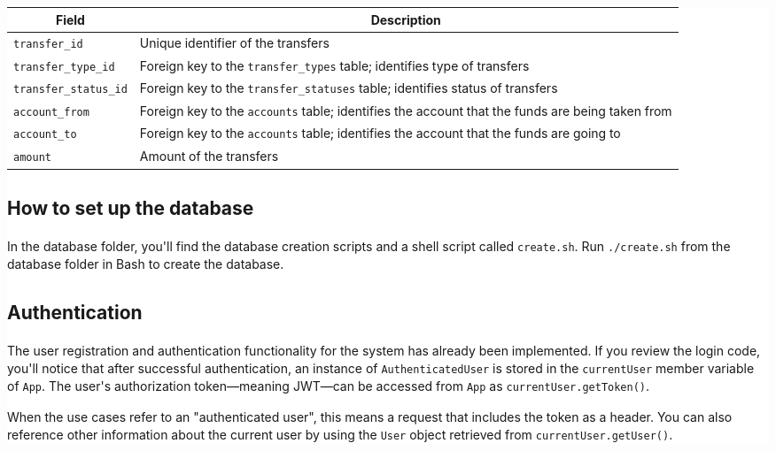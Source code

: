 | Field                | Description                                                                                     |
| -------------------- | ----------------------------------------------------------------------------------------------- |
| `transfer_id`        | Unique identifier of the transfers                                                               |
| `transfer_type_id`   | Foreign key to the `transfer_types` table; identifies type of transfers                          |
| `transfer_status_id` | Foreign key to the `transfer_statuses` table; identifies status of transfers                     |
| `account_from`       | Foreign key to the `accounts` table; identifies the account that the funds are being taken from |
| `account_to`         | Foreign key to the `accounts` table; identifies the account that the funds are going to         |
| `amount`             | Amount of the transfers                                                                          |

## How to set up the database

In the database folder, you'll find the database creation scripts and a shell script called `create.sh`. Run `./create.sh` from the database folder in Bash to create the database.

## Authentication

The user registration and authentication functionality for the system has already been implemented. If you review the login code, you'll notice that after successful authentication, an instance of `AuthenticatedUser` is stored in the `currentUser` member variable of `App`. The user's authorization token—meaning JWT—can be accessed from `App` as `currentUser.getToken()`.

When the use cases refer to an "authenticated user", this means a request that includes the token as a header. You can also reference other information about the current user by using the `User` object retrieved from `currentUser.getUser()`.